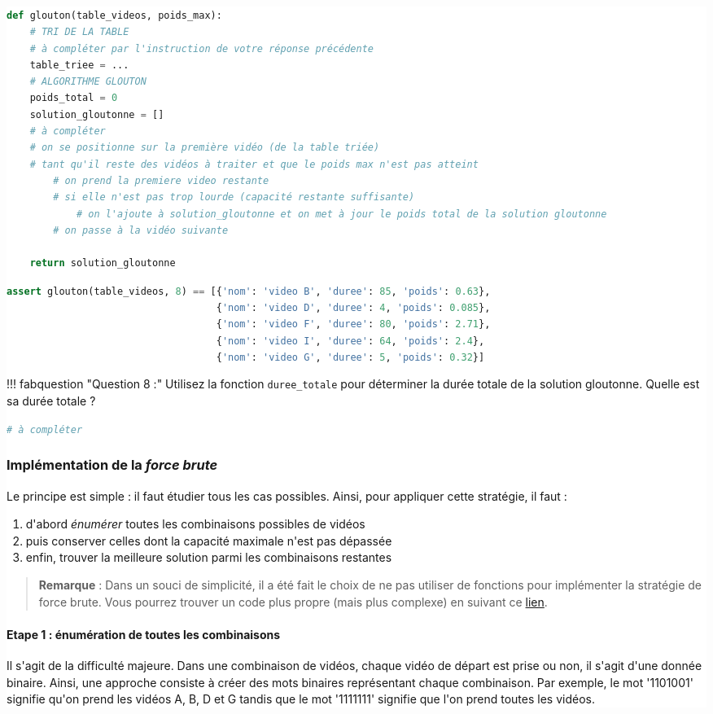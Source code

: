 
```python
def glouton(table_videos, poids_max):
    # TRI DE LA TABLE
    # à compléter par l'instruction de votre réponse précédente
    table_triee = ...
    # ALGORITHME GLOUTON
    poids_total = 0
    solution_gloutonne = []
    # à compléter
    # on se positionne sur la première vidéo (de la table triée)
    # tant qu'il reste des vidéos à traiter et que le poids max n'est pas atteint 
        # on prend la premiere video restante
        # si elle n'est pas trop lourde (capacité restante suffisante)
            # on l'ajoute à solution_gloutonne et on met à jour le poids total de la solution gloutonne
        # on passe à la vidéo suivante
    
    return solution_gloutonne
```


```python
assert glouton(table_videos, 8) == [{'nom': 'video B', 'duree': 85, 'poids': 0.63},
                                    {'nom': 'video D', 'duree': 4, 'poids': 0.085},
                                    {'nom': 'video F', 'duree': 80, 'poids': 2.71},
                                    {'nom': 'video I', 'duree': 64, 'poids': 2.4},
                                    {'nom': 'video G', 'duree': 5, 'poids': 0.32}]
```

!!! fabquestion "Question 8 :"
    Utilisez la fonction `duree_totale` pour déterminer la durée totale de la solution gloutonne. Quelle est sa durée totale ?


```python
# à compléter
```

### Implémentation de la *force brute*

Le principe est simple : il faut étudier tous les cas possibles. Ainsi, pour appliquer cette stratégie, il faut :
1. d'abord *énumérer* toutes les combinaisons possibles de vidéos 
2. puis conserver celles dont la capacité maximale n'est pas dépassée
3. enfin, trouver la meilleure solution parmi les combinaisons restantes

>**Remarque** : Dans un souci de simplicité, il a été fait le choix de ne pas utiliser de fonctions pour implémenter la stratégie de force brute. Vous pourrez trouver un code plus propre (mais plus complexe) en suivant ce [lien](#).



#### Etape 1 : énumération de toutes les combinaisons

Il s'agit de la difficulté majeure. Dans une combinaison de vidéos, chaque vidéo de départ est prise ou non, il s'agit d'une donnée binaire. Ainsi, une approche consiste à créer des mots binaires représentant chaque combinaison. Par exemple, le mot '1101001' signifie qu'on prend les vidéos A, B, D et G tandis que le mot '1111111' signifie que l'on prend toutes les vidéos.
